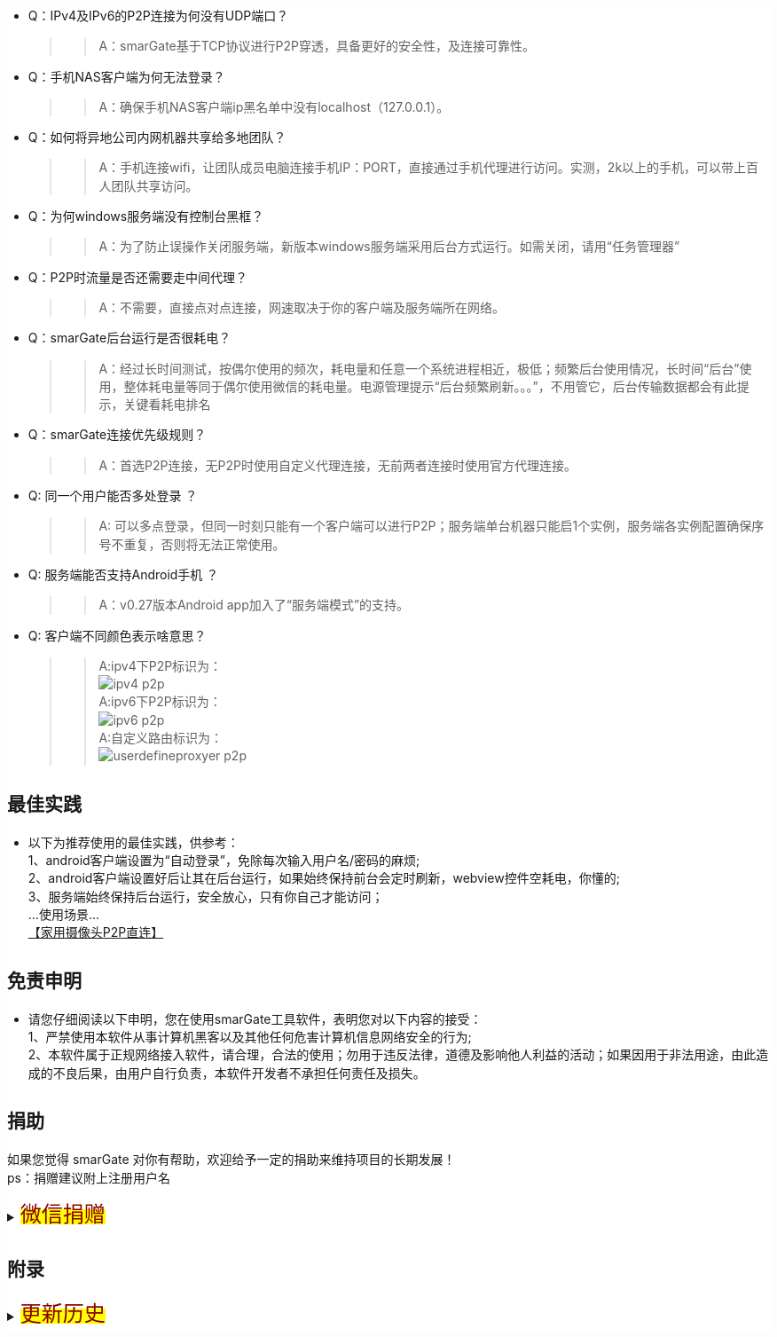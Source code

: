 * Q：IPv4及IPv6的P2P连接为何没有UDP端口？<br>
   >> A：smarGate基于TCP协议进行P2P穿透，具备更好的安全性，及连接可靠性。<br>
* Q：手机NAS客户端为何无法登录？<br>
   >> A：确保手机NAS客户端ip黑名单中没有localhost（127.0.0.1）。<br>
* Q：如何将异地公司内网机器共享给多地团队？<br>
   >> A：手机连接wifi，让团队成员电脑连接手机IP：PORT，直接通过手机代理进行访问。实测，2k以上的手机，可以带上百人团队共享访问。<br>
* Q：为何windows服务端没有控制台黑框？<br>
   >> A：为了防止误操作关闭服务端，新版本windows服务端采用后台方式运行。如需关闭，请用“任务管理器”<br>
* Q：P2P时流量是否还需要走中间代理？<br>
   >> A：不需要，直接点对点连接，网速取决于你的客户端及服务端所在网络。<br>
* Q：smarGate后台运行是否很耗电？<br>
   >> A：经过长时间测试，按偶尔使用的频次，耗电量和任意一个系统进程相近，极低；频繁后台使用情况，长时间“后台”使用，整体耗电量等同于偶尔使用微信的耗电量。电源管理提示“后台频繁刷新。。。”，不用管它，后台传输数据都会有此提示，关键看耗电排名<br>
* Q：smarGate连接优先级规则？<br>
   >> A：首选P2P连接，无P2P时使用自定义代理连接，无前两者连接时使用官方代理连接。<br>
* Q: 同一个用户能否多处登录 ？<br>
   >> A: 可以多点登录，但同一时刻只能有一个客户端可以进行P2P；服务端单台机器只能启1个实例，服务端各实例配置确保序号不重复，否则将无法正常使用。<br>
* Q: 服务端能否支持Android手机 ？<br>
   >> A：v0.27版本Android app加入了“服务端模式”的支持。<br>
* Q: 客户端不同颜色表示啥意思？<br>
   >> A:ipv4下P2P标识为：<br>
   ![ipv4 p2p](https://github.com/lazy-luo/smarGate/blob/master/res/ipv4p2p.png)<br>
   >> A:ipv6下P2P标识为：<br>
   ![ipv6 p2p](https://github.com/lazy-luo/smarGate/blob/master/res/ipv6p2p.png)<br>
   >> A:自定义路由标识为：<br>
   ![userdefineproxyer p2p](https://github.com/lazy-luo/smarGate/blob/master/res/userdefineproxyer.png)<br>
   
## 最佳实践<br>  
* 以下为推荐使用的最佳实践，供参考：<br> 
  1、android客户端设置为“自动登录”，免除每次输入用户名/密码的麻烦;<br> 
  2、android客户端设置好后让其在后台运行，如果始终保持前台会定时刷新，webview控件空耗电，你懂的;<br>
  3、服务端始终保持后台运行，安全放心，只有你自己才能访问；<br>
  ...使用场景...<br>
  <a href="https://cloud.tencent.com/developer/article/1926888">【家用摄像头P2P直连】</a><br>
## 免责申明<br>  
* 请您仔细阅读以下申明，您在使用smarGate工具软件，表明您对以下内容的接受：<br> 
  1、严禁使用本软件从事计算机黑客以及其他任何危害计算机信息网络安全的行为;<br> 
  2、本软件属于正规网络接入软件，请合理，合法的使用；勿用于违反法律，道德及影响他人利益的活动；如果因用于非法用途，由此造成的不良后果，由用户自行负责，本软件开发者不承担任何责任及损失。<br>
## 捐助
如果您觉得 smarGate 对你有帮助，欢迎给予一定的捐助来维持项目的长期发展！<br>
ps：捐赠建议附上注册用户名<br>
<details><summary>
	<mark><font size=5 color=darkred>微信捐赠</font></mark>
</summary></details>

## 附录<br>  
<details><summary>
	<mark><font size=5 color=darkred>更新历史</font></mark>
</summary></details>
